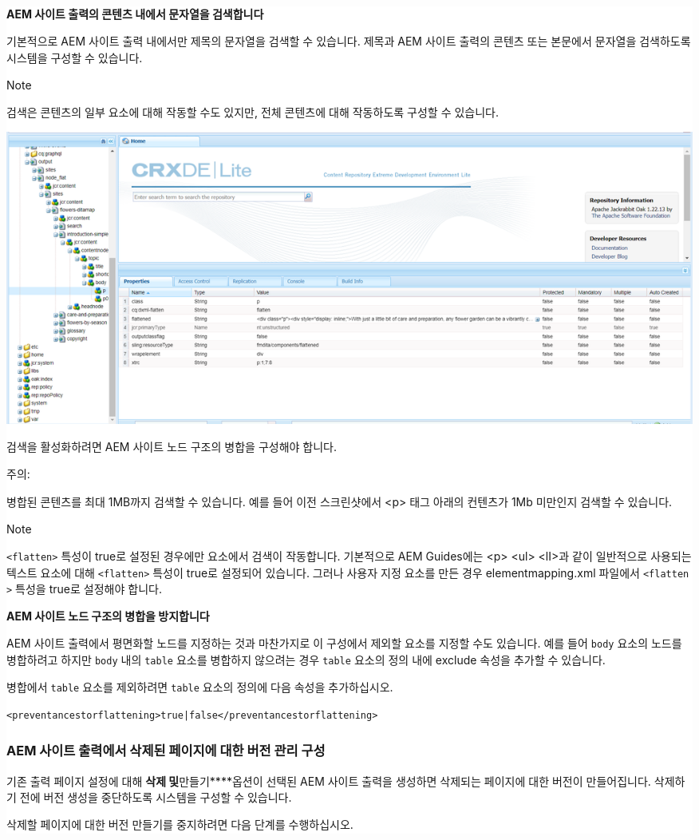 **AEM 사이트 출력의 콘텐츠 내에서 문자열을 검색합니다**

기본적으로 AEM 사이트 출력 내에서만 제목의 문자열을 검색할 수 있습니다. 제목과 AEM 사이트 출력의 콘텐츠 또는 본문에서 문자열을 검색하도록 시스템을 구성할 수 있습니다.

>[!NOTE]
>
> 검색은 콘텐츠의 일부 요소에 대해 작동할 수도 있지만, 전체 콘텐츠에 대해 작동하도록 구성할 수 있습니다.

![](assets/flatten-aem-site-note-props-crxde-search.png)

검색을 활성화하려면 AEM 사이트 노드 구조의 병합을 구성해야 합니다.

주의:

병합된 콘텐츠를 최대 1MB까지 검색할 수 있습니다. 예를 들어 이전 스크린샷에서 &lt;p\> 태그 아래의 컨텐츠가 1Mb 미만인지 검색할 수 있습니다.

>[!NOTE]
>
> `<flatten>` 특성이 true로 설정된 경우에만 요소에서 검색이 작동합니다. 기본적으로 AEM Guides에는 &lt;p\> &lt;ul\> &lt;lI\>과 같이 일반적으로 사용되는 텍스트 요소에 대해 `<flatten>` 특성이 true로 설정되어 있습니다. 그러나 사용자 지정 요소를 만든 경우 elementmapping.xml 파일에서 `<flatten>` 특성을 true로 설정해야 합니다.

**AEM 사이트 노드 구조의 병합을 방지합니다**

AEM 사이트 출력에서 평면화할 노드를 지정하는 것과 마찬가지로 이 구성에서 제외할 요소를 지정할 수도 있습니다. 예를 들어 `body` 요소의 노드를 병합하려고 하지만 `body` 내의 `table` 요소를 병합하지 않으려는 경우 `table` 요소의 정의 내에 exclude 속성을 추가할 수 있습니다.

병합에서 `table` 요소를 제외하려면 `table` 요소의 정의에 다음 속성을 추가하십시오.

`<preventancestorflattening>true|false</preventancestorflattening>`

### AEM 사이트 출력에서 삭제된 페이지에 대한 버전 관리 구성

기존 출력 페이지 설정에 대해 **삭제 및**&#x200B;만들기&#x200B;****옵션이 선택된 AEM 사이트 출력을 생성하면 삭제되는 페이지에 대한 버전이 만들어집니다. 삭제하기 전에 버전 생성을 중단하도록 시스템을 구성할 수 있습니다.

삭제할 페이지에 대한 버전 만들기를 중지하려면 다음 단계를 수행하십시오.
